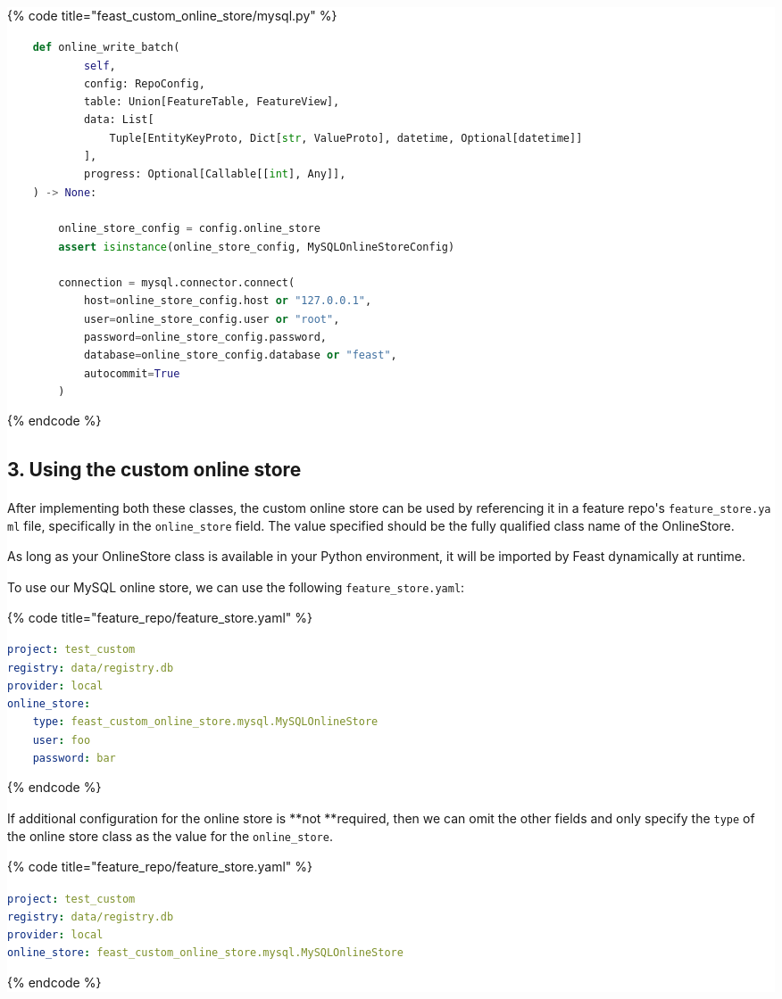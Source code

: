 {% code title="feast_custom_online_store/mysql.py" %}
```python
    def online_write_batch(
            self,
            config: RepoConfig,
            table: Union[FeatureTable, FeatureView],
            data: List[
                Tuple[EntityKeyProto, Dict[str, ValueProto], datetime, Optional[datetime]]
            ],
            progress: Optional[Callable[[int], Any]],
    ) -> None:

        online_store_config = config.online_store
        assert isinstance(online_store_config, MySQLOnlineStoreConfig)

        connection = mysql.connector.connect(
            host=online_store_config.host or "127.0.0.1",
            user=online_store_config.user or "root",
            password=online_store_config.password,
            database=online_store_config.database or "feast",
            autocommit=True
        )


```
{% endcode %}

## 3. Using the custom online store 

After implementing both these classes, the custom online store can be used by referencing it in a feature repo's `feature_store.yaml` file, specifically in the `online_store` field. The value specified should be the fully qualified class name of the OnlineStore. 

As long as your OnlineStore class is available in your Python environment, it will be imported by Feast dynamically at runtime.

To use our MySQL online store, we can use the following `feature_store.yaml`:

{% code title="feature_repo/feature_store.yaml" %}
```yaml
project: test_custom
registry: data/registry.db
provider: local
online_store: 
    type: feast_custom_online_store.mysql.MySQLOnlineStore
    user: foo
    password: bar
```
{% endcode %}

If additional configuration for the online store is **not **required, then we can omit the other fields and only specify the `type` of the online store class as the value for the `online_store`.

{% code title="feature_repo/feature_store.yaml" %}
```yaml
project: test_custom
registry: data/registry.db
provider: local
online_store: feast_custom_online_store.mysql.MySQLOnlineStore

```
{% endcode %}
